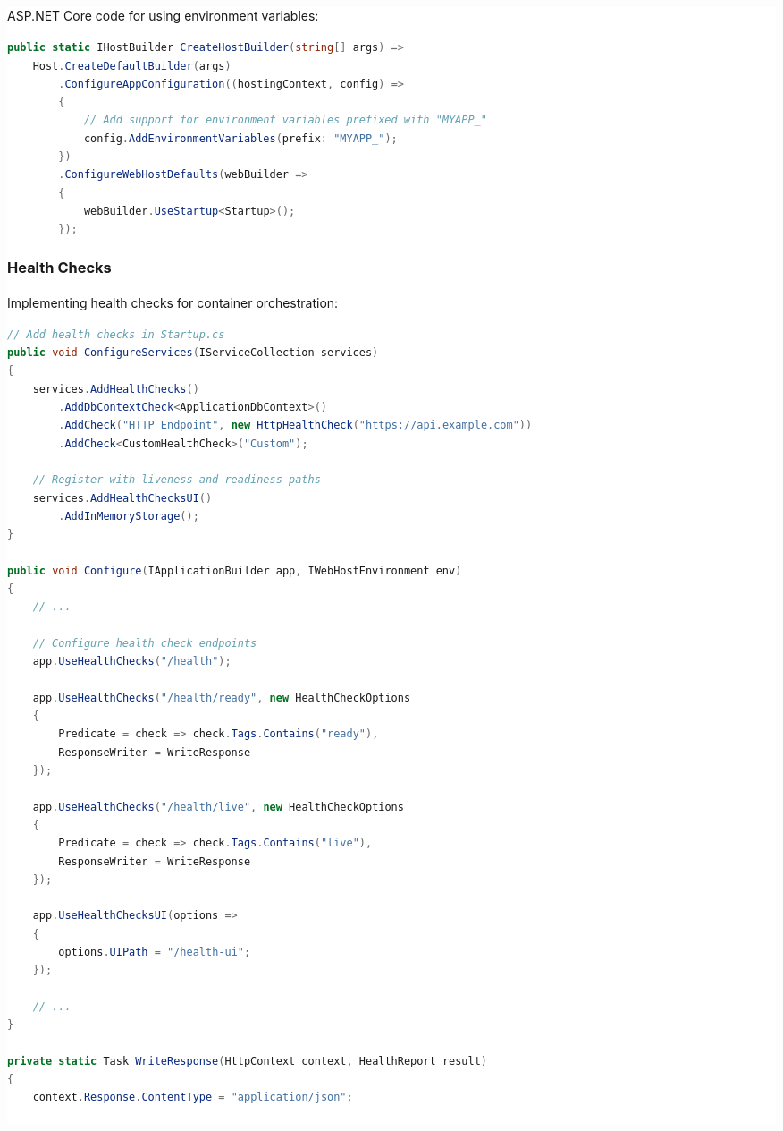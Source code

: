 ASP.NET Core code for using environment variables:

```csharp
public static IHostBuilder CreateHostBuilder(string[] args) =>
    Host.CreateDefaultBuilder(args)
        .ConfigureAppConfiguration((hostingContext, config) =>
        {
            // Add support for environment variables prefixed with "MYAPP_"
            config.AddEnvironmentVariables(prefix: "MYAPP_");
        })
        .ConfigureWebHostDefaults(webBuilder =>
        {
            webBuilder.UseStartup<Startup>();
        });
```

### Health Checks

Implementing health checks for container orchestration:

```csharp
// Add health checks in Startup.cs
public void ConfigureServices(IServiceCollection services)
{
    services.AddHealthChecks()
        .AddDbContextCheck<ApplicationDbContext>()
        .AddCheck("HTTP Endpoint", new HttpHealthCheck("https://api.example.com"))
        .AddCheck<CustomHealthCheck>("Custom");
        
    // Register with liveness and readiness paths
    services.AddHealthChecksUI()
        .AddInMemoryStorage();
}

public void Configure(IApplicationBuilder app, IWebHostEnvironment env)
{
    // ...
    
    // Configure health check endpoints
    app.UseHealthChecks("/health");
    
    app.UseHealthChecks("/health/ready", new HealthCheckOptions
    {
        Predicate = check => check.Tags.Contains("ready"),
        ResponseWriter = WriteResponse
    });
    
    app.UseHealthChecks("/health/live", new HealthCheckOptions
    {
        Predicate = check => check.Tags.Contains("live"),
        ResponseWriter = WriteResponse
    });
    
    app.UseHealthChecksUI(options =>
    {
        options.UIPath = "/health-ui";
    });
    
    // ...
}

private static Task WriteResponse(HttpContext context, HealthReport result)
{
    context.Response.ContentType = "application/json";
    
```